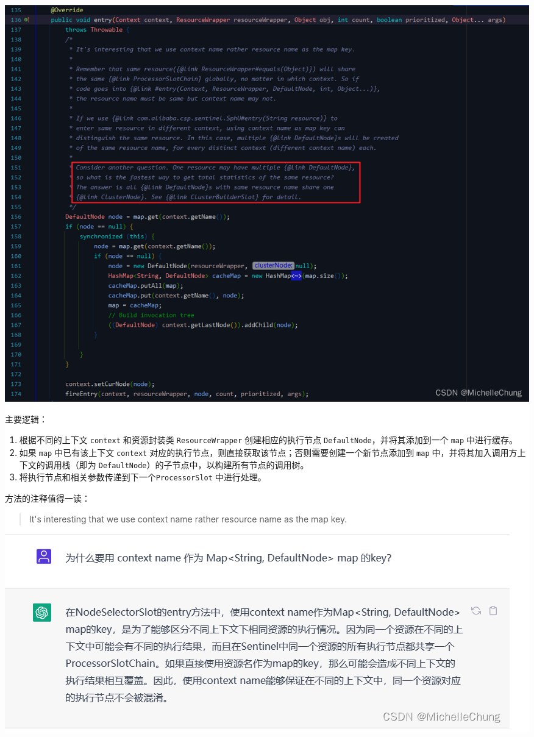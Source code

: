 ![在这里插入图片描述](images/02_Node&ProcessorSlotChain/fd1d3fc1f0b143fcb7099e6e893fb0e1.png)

主要逻辑：
1. 根据不同的上下文 `context` 和资源封装类 `ResourceWrapper` 创建相应的执行节点 `DefaultNode`，并将其添加到一个 `map` 中进行缓存。
2. 如果 `map` 中已有该上下文 `context` 对应的执行节点，则直接获取该节点；否则需要创建一个新节点添加到 `map` 中，并将其加入调用方上下文的调用栈（即为 `DefaultNode`）的子节点中，以构建所有节点的调用树。
3. 将执行节点和相关参数传递到下一个`ProcessorSlot` 中进行处理。

方法的注释值得一读：
> It's interesting that we use context name rather resource name as the map key.

![在这里插入图片描述](images/02_Node&ProcessorSlotChain/d74ce98c6056459fa05836e157b16a0e.png)
